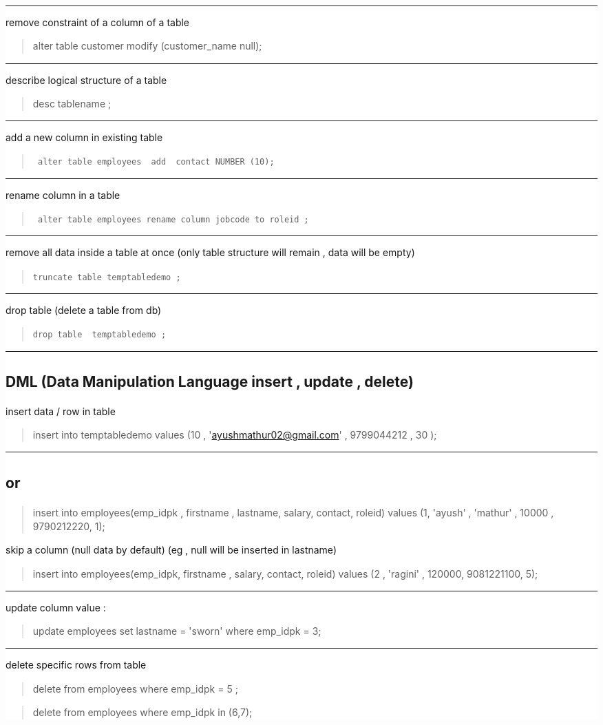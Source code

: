 -----------
remove constraint of a column of a table
>  alter table customer modify (customer_name null);

--------
describe logical structure of a table 
>    desc tablename ;


--------

add a new column in existing table 
>      alter table employees  add  contact NUMBER (10);

--------
rename column in a table 
>      alter table employees rename column jobcode to roleid ;

-------
remove all data inside a table at once  (only table structure will remain , data will be empty)
>     truncate table temptabledemo ;

--------------------- 
drop table (delete a table from db)

>     drop table  temptabledemo ;

--------------------------------------
DML  (Data Manipulation Language  insert , update ,  delete)
---------------------------------------

insert data / row in table 

>    insert into temptabledemo values (10 , 'ayushmathur02@gmail.com' , 9799044212 , 30 );

------------
or
-------------

>    insert into employees(emp_idpk , firstname , lastname, salary, contact, roleid) values (1, 'ayush' , 'mathur' , 10000 , 9790212220, 1); 


skip a column  (null data by default) (eg , null will be inserted in lastname)
>    insert into employees(emp_idpk, firstname , salary, contact, roleid) values (2 , 'ragini' , 120000, 9081221100, 5);

-------------------------------------

update column value : 
>   update employees set lastname = 'sworn' where emp_idpk = 3;

---------------------------------------
 delete specific rows from table 
>   delete from employees where emp_idpk = 5 ;

>   delete from employees where emp_idpk in (6,7);
